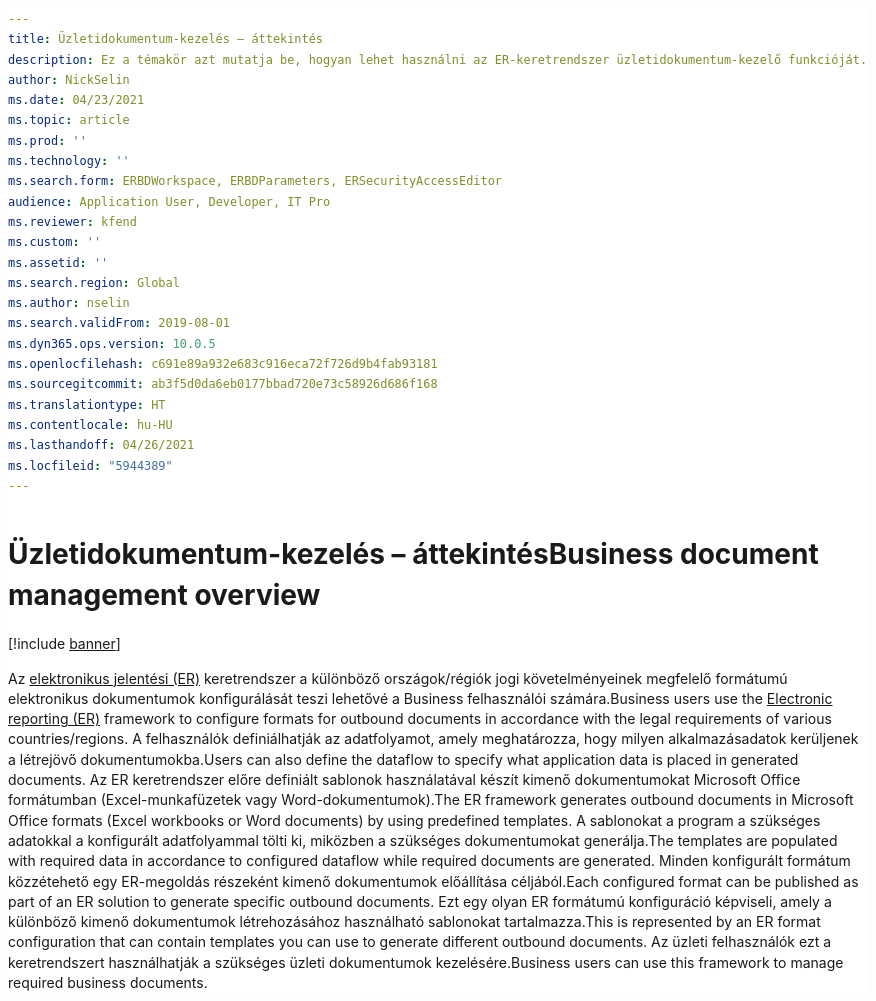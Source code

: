 ```yaml
---
title: Üzletidokumentum-kezelés – áttekintés
description: Ez a témakör azt mutatja be, hogyan lehet használni az ER-keretrendszer üzletidokumentum-kezelő funkcióját.
author: NickSelin
ms.date: 04/23/2021
ms.topic: article
ms.prod: ''
ms.technology: ''
ms.search.form: ERBDWorkspace, ERBDParameters, ERSecurityAccessEditor
audience: Application User, Developer, IT Pro
ms.reviewer: kfend
ms.custom: ''
ms.assetid: ''
ms.search.region: Global
ms.author: nselin
ms.search.validFrom: 2019-08-01
ms.dyn365.ops.version: 10.0.5
ms.openlocfilehash: c691e89a932e683c916eca72f726d9b4fab93181
ms.sourcegitcommit: ab3f5d0da6eb0177bbad720e73c58926d686f168
ms.translationtype: HT
ms.contentlocale: hu-HU
ms.lasthandoff: 04/26/2021
ms.locfileid: "5944389"
---
```

# <a name="business-document-management-overview"></a><span data-ttu-id="9d3d6-103">Üzletidokumentum-kezelés – áttekintés</span><span class="sxs-lookup"><span data-stu-id="9d3d6-103">Business document management overview</span></span>

[!include [banner](../includes/banner.md)]

<span data-ttu-id="9d3d6-104">Az [elektronikus jelentési (ER)](general-electronic-reporting.md) keretrendszer a különböző országok/régiók jogi követelményeinek megfelelő formátumú elektronikus dokumentumok konfigurálását teszi lehetővé a Business felhasználói számára.</span><span class="sxs-lookup"><span data-stu-id="9d3d6-104">Business users use the [Electronic reporting (ER)](general-electronic-reporting.md) framework to configure formats for outbound documents in accordance with the legal requirements of various countries/regions.</span></span> <span data-ttu-id="9d3d6-105">A felhasználók definiálhatják az adatfolyamot, amely meghatározza, hogy milyen alkalmazásadatok kerüljenek a létrejövő dokumentumokba.</span><span class="sxs-lookup"><span data-stu-id="9d3d6-105">Users can also define the dataflow to specify what application data is placed in generated documents.</span></span> <span data-ttu-id="9d3d6-106">Az ER keretrendszer előre definiált sablonok használatával készít kimenő dokumentumokat Microsoft Office formátumban (Excel-munkafüzetek vagy Word-dokumentumok).</span><span class="sxs-lookup"><span data-stu-id="9d3d6-106">The ER framework generates outbound documents in Microsoft Office formats (Excel workbooks or Word documents) by using predefined templates.</span></span> <span data-ttu-id="9d3d6-107">A sablonokat a program a szükséges adatokkal a konfigurált adatfolyammal tölti ki, miközben a szükséges dokumentumokat generálja.</span><span class="sxs-lookup"><span data-stu-id="9d3d6-107">The templates are populated with required data in accordance to configured dataflow while required documents are generated.</span></span> <span data-ttu-id="9d3d6-108">Minden konfigurált formátum közzétehető egy ER-megoldás részeként kimenő dokumentumok előállítása céljából.</span><span class="sxs-lookup"><span data-stu-id="9d3d6-108">Each configured format can be published as part of an ER solution to generate specific outbound documents.</span></span> <span data-ttu-id="9d3d6-109">Ezt egy olyan ER formátumú konfiguráció képviseli, amely a különböző kimenő dokumentumok létrehozásához használható sablonokat tartalmazza.</span><span class="sxs-lookup"><span data-stu-id="9d3d6-109">This is represented by an ER format configuration that can contain templates you can use to generate different outbound documents.</span></span> <span data-ttu-id="9d3d6-110">Az üzleti felhasználók ezt a keretrendszert használhatják a szükséges üzleti dokumentumok kezelésére.</span><span class="sxs-lookup"><span data-stu-id="9d3d6-110">Business users can use this framework to manage required business documents.</span></span>

